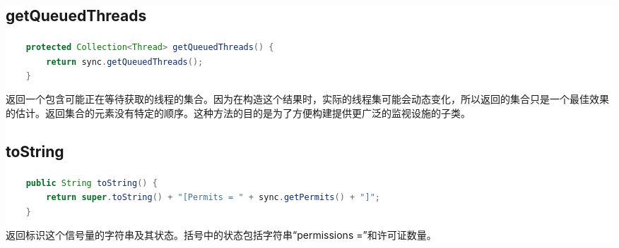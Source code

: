







## getQueuedThreads
```java
    protected Collection<Thread> getQueuedThreads() {
        return sync.getQueuedThreads();
    }

```
返回一个包含可能正在等待获取的线程的集合。因为在构造这个结果时，实际的线程集可能会动态变化，所以返回的集合只是一个最佳效果的估计。返回集合的元素没有特定的顺序。这种方法的目的是为了方便构建提供更广泛的监视设施的子类。









## toString
```java
    public String toString() {
        return super.toString() + "[Permits = " + sync.getPermits() + "]";
    }

```
返回标识这个信号量的字符串及其状态。括号中的状态包括字符串“permissions =”和许可证数量。